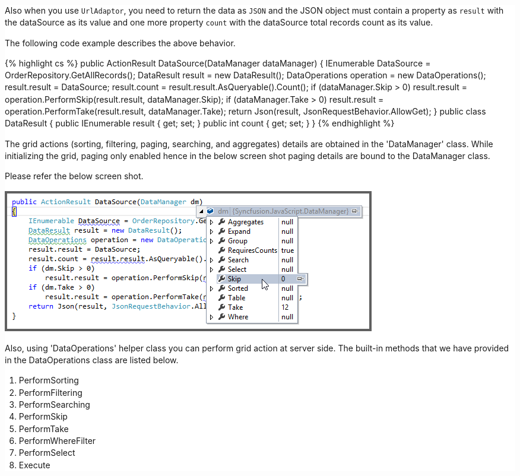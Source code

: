 Also when you use `UrlAdaptor`, you need to return the data as `JSON` and the JSON object must contain a property as `result` with the dataSource as its value and one more property `count` with the dataSource total records count as its value.

The following code example describes the above behavior.

{% highlight cs %}
public ActionResult DataSource(DataManager dataManager)
{
	IEnumerable DataSource = OrderRepository.GetAllRecords();
	DataResult result = new DataResult();
	DataOperations operation = new DataOperations();
	result.result = DataSource;
	result.count = result.result.AsQueryable().Count();
	if (dataManager.Skip > 0)
		result.result = operation.PerformSkip(result.result, dataManager.Skip);
	if (dataManager.Take > 0)
		result.result = operation.PerformTake(result.result, dataManager.Take);
	return Json(result, JsonRequestBehavior.AllowGet);
}
public class DataResult
{
	public IEnumerable result { get; set; }
	public int count { get; set; }
}
{% endhighlight %}

The grid actions (sorting, filtering, paging, searching, and aggregates) details are obtained in the 'DataManager' class. While initializing the grid, paging only enabled hence in the below screen shot paging details are bound to the DataManager class.

Please refer the below screen shot.

![Typescript Grid](Editing_images/Editing_img20.png)


Also, using 'DataOperations' helper class you can perform grid action at server side. The built-in methods that we have provided in the DataOperations class are listed below.

1. PerformSorting
2. PerformFiltering
3. PerformSearching
4. PerformSkip
5. PerformTake
6. PerformWhereFilter
7. PerformSelect
8. Execute

